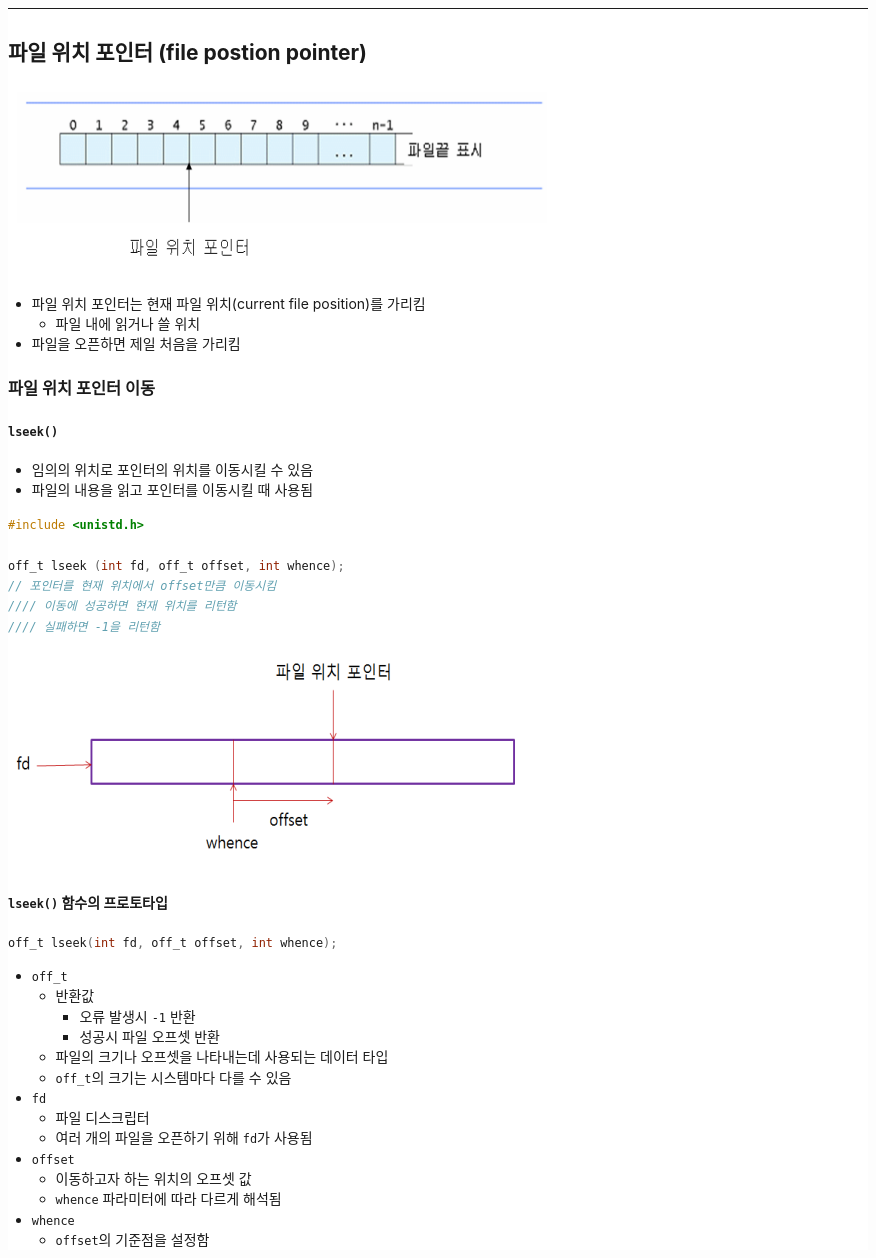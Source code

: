 
---

## 파일 위치 포인터 (file postion pointer)
![alt text](./md/image.png)

- 파일 위치 포인터는 현재 파일 위치(current file position)를 가리킴
	- 파일 내에 읽거나 쓸 위치
- 파일을 오픈하면 제일 처음을 가리킴

### 파일 위치 포인터 이동
#### `lseek()`
- 임의의 위치로 포인터의 위치를 이동시킬 수 있음
- 파일의 내용을 읽고 포인터를 이동시킬 때 사용됨
```c
#include <unistd.h>

off_t lseek (int fd, off_t offset, int whence);
// 포인터를 현재 위치에서 offset만큼 이동시킴
//// 이동에 성공하면 현재 위치를 리턴함
//// 실패하면 -1을 리턴함
```
![alt text](./md/image-1.png)

#### `lseek()` 함수의 프로토타입
```c
off_t lseek(int fd, off_t offset, int whence);
```
- `off_t`
	- 반환값
		- 오류 발생시 `-1` 반환
		- 성공시 파일 오프셋 반환
	- 파일의 크기나 오프셋을 나타내는데 사용되는 데이터 타입
	- `off_t`의 크기는 시스템마다 다를 수 있음
- `fd`
	- 파일 디스크립터
	- 여러 개의 파일을 오픈하기 위해 `fd`가 사용됨
- `offset`
	- 이동하고자 하는 위치의 오프셋 값
	- `whence` 파라미터에 따라 다르게 해석됨
- `whence`
	- `offset`의 기준점을 설정함